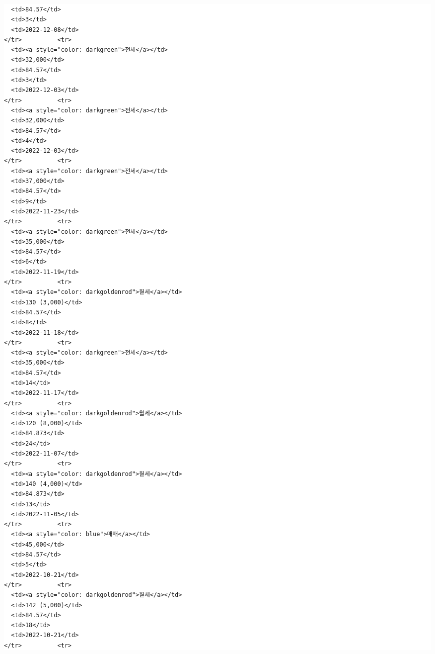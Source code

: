       <td>84.57</td>
      <td>3</td>
      <td>2022-12-08</td>
    </tr>          <tr>
      <td><a style="color: darkgreen">전세</a></td>
      <td>32,000</td>
      <td>84.57</td>
      <td>3</td>
      <td>2022-12-03</td>
    </tr>          <tr>
      <td><a style="color: darkgreen">전세</a></td>
      <td>32,000</td>
      <td>84.57</td>
      <td>4</td>
      <td>2022-12-03</td>
    </tr>          <tr>
      <td><a style="color: darkgreen">전세</a></td>
      <td>37,000</td>
      <td>84.57</td>
      <td>9</td>
      <td>2022-11-23</td>
    </tr>          <tr>
      <td><a style="color: darkgreen">전세</a></td>
      <td>35,000</td>
      <td>84.57</td>
      <td>6</td>
      <td>2022-11-19</td>
    </tr>          <tr>
      <td><a style="color: darkgoldenrod">월세</a></td>
      <td>130 (3,000)</td>
      <td>84.57</td>
      <td>8</td>
      <td>2022-11-18</td>
    </tr>          <tr>
      <td><a style="color: darkgreen">전세</a></td>
      <td>35,000</td>
      <td>84.57</td>
      <td>14</td>
      <td>2022-11-17</td>
    </tr>          <tr>
      <td><a style="color: darkgoldenrod">월세</a></td>
      <td>120 (8,000)</td>
      <td>84.873</td>
      <td>24</td>
      <td>2022-11-07</td>
    </tr>          <tr>
      <td><a style="color: darkgoldenrod">월세</a></td>
      <td>140 (4,000)</td>
      <td>84.873</td>
      <td>13</td>
      <td>2022-11-05</td>
    </tr>          <tr>
      <td><a style="color: blue">매매</a></td>
      <td>45,000</td>
      <td>84.57</td>
      <td>5</td>
      <td>2022-10-21</td>
    </tr>          <tr>
      <td><a style="color: darkgoldenrod">월세</a></td>
      <td>142 (5,000)</td>
      <td>84.57</td>
      <td>18</td>
      <td>2022-10-21</td>
    </tr>          <tr>
